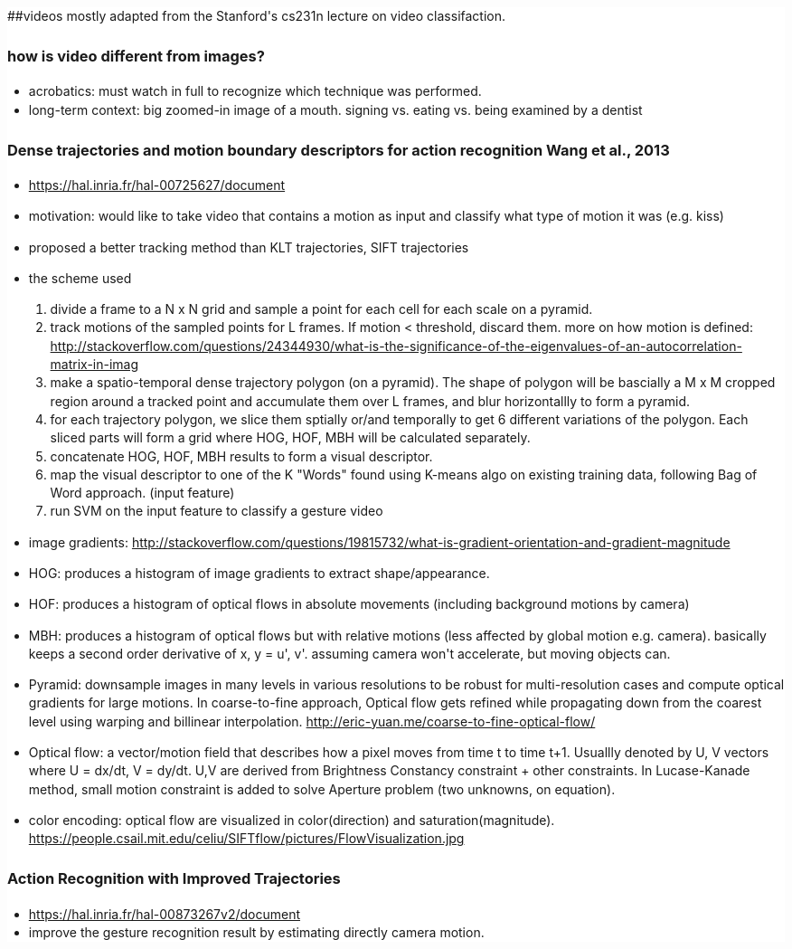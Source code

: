 ##videos
mostly adapted from the Stanford's cs231n lecture on video classifaction.

### how is video different from images?
* acrobatics: must watch in full to recognize which technique was performed.
* long-term context: big zoomed-in image of a mouth. signing vs. eating vs. being examined by a dentist


### Dense trajectories and motion boundary descriptors for action recognition Wang et al., 2013 
* https://hal.inria.fr/hal-00725627/document
* motivation: would like to take video that contains a motion as input and classify what type of motion it was (e.g. kiss)
* proposed a better tracking method than KLT trajectories, SIFT trajectories
* the scheme used
	1. divide a frame to a N x N grid and sample a point for each cell for each scale on a pyramid.
	2. track motions of the sampled points for L frames. If motion < threshold, discard them. more on how motion is defined: http://stackoverflow.com/questions/24344930/what-is-the-significance-of-the-eigenvalues-of-an-autocorrelation-matrix-in-imag
	3. make a spatio-temporal dense trajectory polygon (on a pyramid). The shape of polygon will be bascially a M x M cropped region around a tracked point and accumulate them over L frames, and blur horizontallly to form a pyramid.
	4. for each trajectory polygon, we slice them sptially or/and temporally to get 6 different variations of the polygon. Each sliced parts will form a grid where HOG, HOF, MBH will be calculated separately.
	5. concatenate HOG, HOF, MBH results to form a visual descriptor.
	6. map the visual descriptor to one of the K "Words" found using K-means algo on existing training data, following Bag of Word approach. (input feature)
	7. run SVM on the input feature to classify a gesture video

* image gradients: http://stackoverflow.com/questions/19815732/what-is-gradient-orientation-and-gradient-magnitude

* HOG: produces a histogram of image gradients to extract shape/appearance.
* HOF: produces a histogram of optical flows in absolute movements (including background motions by camera)
* MBH: produces a histogram of optical flows but with relative motions (less affected by global motion e.g. camera). basically keeps a second order derivative of x, y = u', v'. assuming camera won't accelerate, but moving objects can.
* Pyramid: downsample images in many levels in various resolutions to be robust for multi-resolution cases and compute optical gradients for large motions. In coarse-to-fine approach, Optical flow gets refined while propagating down from the coarest level using warping and billinear interpolation. http://eric-yuan.me/coarse-to-fine-optical-flow/
* Optical flow: a vector/motion field that describes how a pixel moves from time t to time t+1. Usuallly denoted by U, V vectors where U = dx/dt, V = dy/dt. U,V are derived from Brightness Constancy constraint + other constraints. In Lucase-Kanade method, small motion constraint is added to solve Aperture problem (two unknowns, on equation).
* color encoding: optical flow are visualized in color(direction) and saturation(magnitude). https://people.csail.mit.edu/celiu/SIFTflow/pictures/FlowVisualization.jpg

### Action Recognition with Improved Trajectories
* https://hal.inria.fr/hal-00873267v2/document 
* improve the gesture recognition result by estimating directly camera motion.
